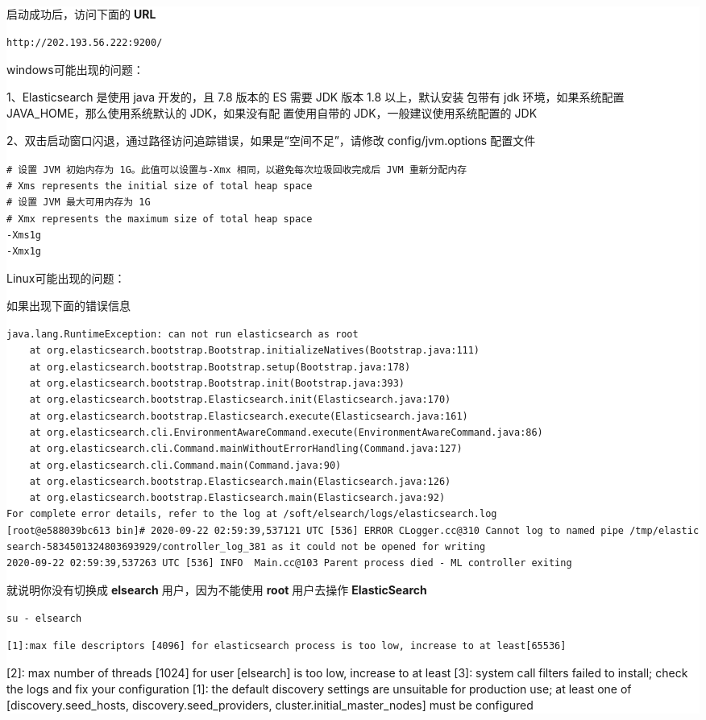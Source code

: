启动成功后，访问下面的 **URL**

```shell
http://202.193.56.222:9200/
```



windows可能出现的问题：

1、Elasticsearch 是使用 java 开发的，且 7.8 版本的 ES 需要 JDK 版本 1.8 以上，默认安装
包带有 jdk 环境，如果系统配置 JAVA_HOME，那么使用系统默认的 JDK，如果没有配
置使用自带的 JDK，一般建议使用系统配置的 JDK

2、双击启动窗口闪退，通过路径访问追踪错误，如果是“空间不足”，请修改
config/jvm.options 配置文件

```shell
# 设置 JVM 初始内存为 1G。此值可以设置与-Xmx 相同，以避免每次垃圾回收完成后 JVM 重新分配内存
# Xms represents the initial size of total heap space
# 设置 JVM 最大可用内存为 1G
# Xmx represents the maximum size of total heap space
-Xms1g
-Xmx1g
```

Linux可能出现的问题：

如果出现下面的错误信息

```shell
java.lang.RuntimeException: can not run elasticsearch as root
    at org.elasticsearch.bootstrap.Bootstrap.initializeNatives(Bootstrap.java:111)
    at org.elasticsearch.bootstrap.Bootstrap.setup(Bootstrap.java:178)
    at org.elasticsearch.bootstrap.Bootstrap.init(Bootstrap.java:393)
    at org.elasticsearch.bootstrap.Elasticsearch.init(Elasticsearch.java:170)
    at org.elasticsearch.bootstrap.Elasticsearch.execute(Elasticsearch.java:161)
    at org.elasticsearch.cli.EnvironmentAwareCommand.execute(EnvironmentAwareCommand.java:86)
    at org.elasticsearch.cli.Command.mainWithoutErrorHandling(Command.java:127)
    at org.elasticsearch.cli.Command.main(Command.java:90)
    at org.elasticsearch.bootstrap.Elasticsearch.main(Elasticsearch.java:126)
    at org.elasticsearch.bootstrap.Elasticsearch.main(Elasticsearch.java:92)
For complete error details, refer to the log at /soft/elsearch/logs/elasticsearch.log
[root@e588039bc613 bin]# 2020-09-22 02:59:39,537121 UTC [536] ERROR CLogger.cc@310 Cannot log to named pipe /tmp/elasticsearch-5834501324803693929/controller_log_381 as it could not be opened for writing
2020-09-22 02:59:39,537263 UTC [536] INFO  Main.cc@103 Parent process died - ML controller exiting
```

就说明你没有切换成 **elsearch** 用户，因为不能使用 **root** 用户去操作 **ElasticSearch**

```shell
su - elsearch
```

```shell
[1]:max file descriptors [4096] for elasticsearch process is too low, increase to at least[65536]
```


[2]: max number of threads [1024] for user [elsearch] is too low, increase to at least
[3]: system call filters failed to install; check the logs and fix your configuration
[1]: the default discovery settings are unsuitable for production use; at least one of [discovery.seed_hosts, discovery.seed_providers, cluster.initial_master_nodes] must be configured